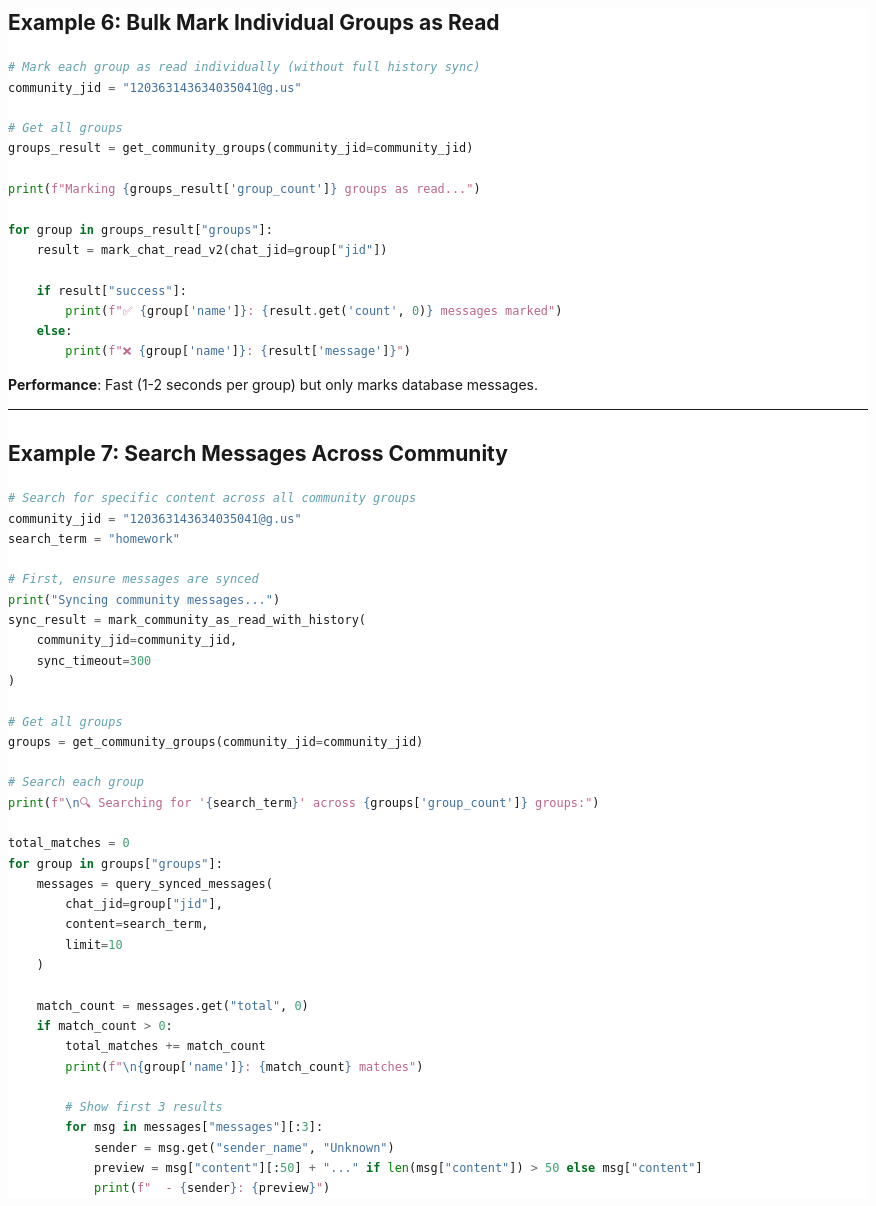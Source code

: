 
## Example 6: Bulk Mark Individual Groups as Read

```python
# Mark each group as read individually (without full history sync)
community_jid = "120363143634035041@g.us"

# Get all groups
groups_result = get_community_groups(community_jid=community_jid)

print(f"Marking {groups_result['group_count']} groups as read...")

for group in groups_result["groups"]:
    result = mark_chat_read_v2(chat_jid=group["jid"])

    if result["success"]:
        print(f"✅ {group['name']}: {result.get('count', 0)} messages marked")
    else:
        print(f"❌ {group['name']}: {result['message']}")
```

**Performance**: Fast (1-2 seconds per group) but only marks database messages.

---

## Example 7: Search Messages Across Community

```python
# Search for specific content across all community groups
community_jid = "120363143634035041@g.us"
search_term = "homework"

# First, ensure messages are synced
print("Syncing community messages...")
sync_result = mark_community_as_read_with_history(
    community_jid=community_jid,
    sync_timeout=300
)

# Get all groups
groups = get_community_groups(community_jid=community_jid)

# Search each group
print(f"\n🔍 Searching for '{search_term}' across {groups['group_count']} groups:")

total_matches = 0
for group in groups["groups"]:
    messages = query_synced_messages(
        chat_jid=group["jid"],
        content=search_term,
        limit=10
    )

    match_count = messages.get("total", 0)
    if match_count > 0:
        total_matches += match_count
        print(f"\n{group['name']}: {match_count} matches")

        # Show first 3 results
        for msg in messages["messages"][:3]:
            sender = msg.get("sender_name", "Unknown")
            preview = msg["content"][:50] + "..." if len(msg["content"]) > 50 else msg["content"]
            print(f"  - {sender}: {preview}")

```